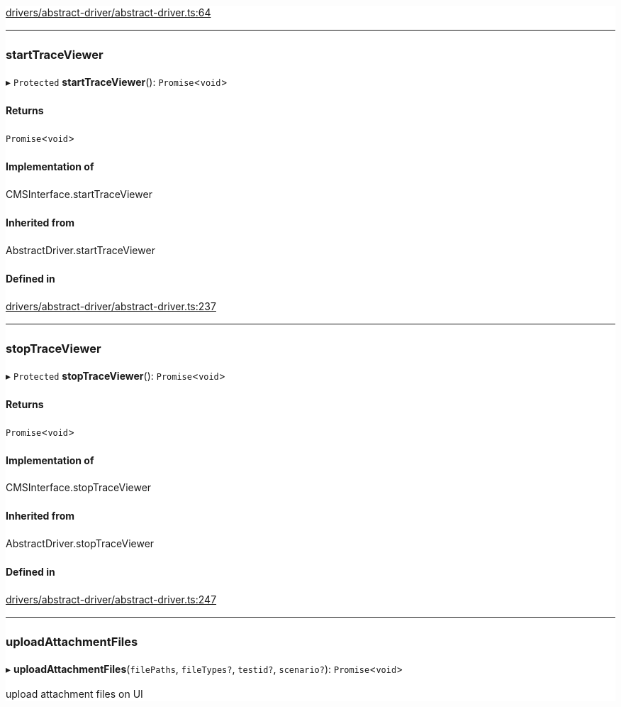 [drivers/abstract-driver/abstract-driver.ts:64](https://github.com/manabie-com/eibanam/blob/9ec4cf8a/drivers/abstract-driver/abstract-driver.ts#L64)

___

### startTraceViewer

▸ `Protected` **startTraceViewer**(): `Promise`<`void`\>

#### Returns

`Promise`<`void`\>

#### Implementation of

CMSInterface.startTraceViewer

#### Inherited from

AbstractDriver.startTraceViewer

#### Defined in

[drivers/abstract-driver/abstract-driver.ts:237](https://github.com/manabie-com/eibanam/blob/9ec4cf8a/drivers/abstract-driver/abstract-driver.ts#L237)

___

### stopTraceViewer

▸ `Protected` **stopTraceViewer**(): `Promise`<`void`\>

#### Returns

`Promise`<`void`\>

#### Implementation of

CMSInterface.stopTraceViewer

#### Inherited from

AbstractDriver.stopTraceViewer

#### Defined in

[drivers/abstract-driver/abstract-driver.ts:247](https://github.com/manabie-com/eibanam/blob/9ec4cf8a/drivers/abstract-driver/abstract-driver.ts#L247)

___

### uploadAttachmentFiles

▸ **uploadAttachmentFiles**(`filePaths`, `fileTypes?`, `testid?`, `scenario?`): `Promise`<`void`\>

upload attachment files on UI
